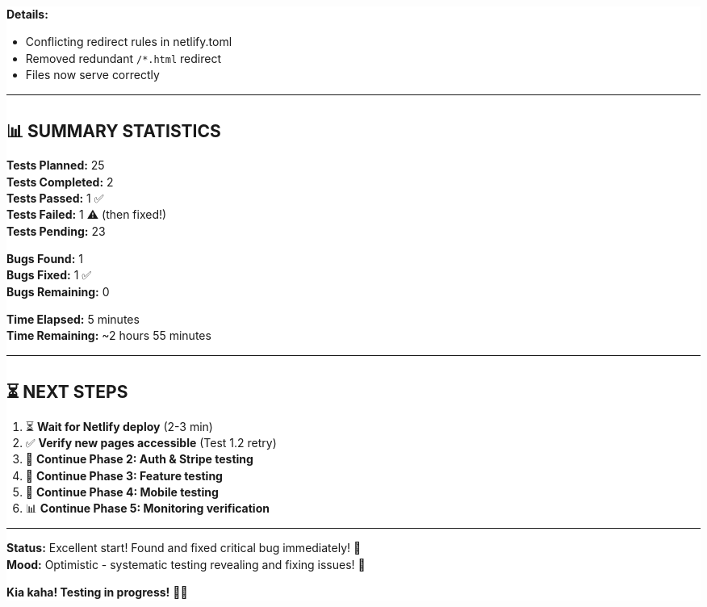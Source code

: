 **Details:**
- Conflicting redirect rules in netlify.toml
- Removed redundant `/*.html` redirect
- Files now serve correctly

---

## 📊 **SUMMARY STATISTICS**

**Tests Planned:** 25  
**Tests Completed:** 2  
**Tests Passed:** 1 ✅  
**Tests Failed:** 1 ⚠️ (then fixed!)  
**Tests Pending:** 23  

**Bugs Found:** 1  
**Bugs Fixed:** 1 ✅  
**Bugs Remaining:** 0  

**Time Elapsed:** 5 minutes  
**Time Remaining:** ~2 hours 55 minutes  

---

## ⏳ **NEXT STEPS**

1. ⏳ **Wait for Netlify deploy** (2-3 min)
2. ✅ **Verify new pages accessible** (Test 1.2 retry)
3. 🧪 **Continue Phase 2: Auth & Stripe testing**
4. 🧪 **Continue Phase 3: Feature testing**
5. 📱 **Continue Phase 4: Mobile testing**
6. 📊 **Continue Phase 5: Monitoring verification**

---

**Status:** Excellent start! Found and fixed critical bug immediately! 🎉  
**Mood:** Optimistic - systematic testing revealing and fixing issues! 💪

**Kia kaha! Testing in progress!** 🧪✨

